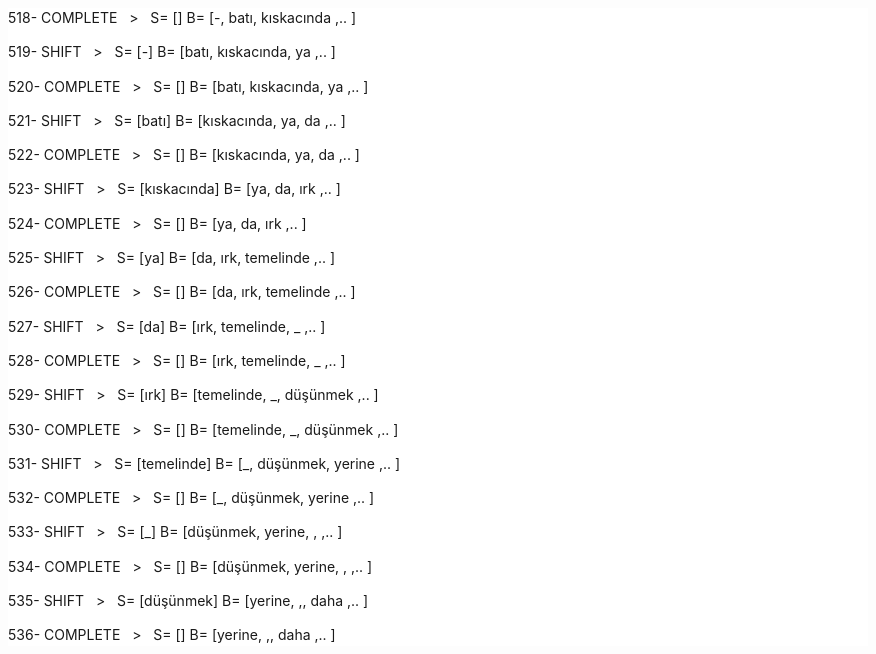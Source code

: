 

518- COMPLETE&nbsp;&nbsp;&nbsp;>&nbsp;&nbsp;&nbsp;S= []   B= [-, batı, kıskacında ,.. ]



519- SHIFT&nbsp;&nbsp;&nbsp;>&nbsp;&nbsp;&nbsp;S= [-]   B= [batı, kıskacında, ya ,.. ]



520- COMPLETE&nbsp;&nbsp;&nbsp;>&nbsp;&nbsp;&nbsp;S= []   B= [batı, kıskacında, ya ,.. ]



521- SHIFT&nbsp;&nbsp;&nbsp;>&nbsp;&nbsp;&nbsp;S= [batı]   B= [kıskacında, ya, da ,.. ]



522- COMPLETE&nbsp;&nbsp;&nbsp;>&nbsp;&nbsp;&nbsp;S= []   B= [kıskacında, ya, da ,.. ]



523- SHIFT&nbsp;&nbsp;&nbsp;>&nbsp;&nbsp;&nbsp;S= [kıskacında]   B= [ya, da, ırk ,.. ]



524- COMPLETE&nbsp;&nbsp;&nbsp;>&nbsp;&nbsp;&nbsp;S= []   B= [ya, da, ırk ,.. ]



525- SHIFT&nbsp;&nbsp;&nbsp;>&nbsp;&nbsp;&nbsp;S= [ya]   B= [da, ırk, temelinde ,.. ]



526- COMPLETE&nbsp;&nbsp;&nbsp;>&nbsp;&nbsp;&nbsp;S= []   B= [da, ırk, temelinde ,.. ]



527- SHIFT&nbsp;&nbsp;&nbsp;>&nbsp;&nbsp;&nbsp;S= [da]   B= [ırk, temelinde, _ ,.. ]



528- COMPLETE&nbsp;&nbsp;&nbsp;>&nbsp;&nbsp;&nbsp;S= []   B= [ırk, temelinde, _ ,.. ]



529- SHIFT&nbsp;&nbsp;&nbsp;>&nbsp;&nbsp;&nbsp;S= [ırk]   B= [temelinde, _, düşünmek ,.. ]



530- COMPLETE&nbsp;&nbsp;&nbsp;>&nbsp;&nbsp;&nbsp;S= []   B= [temelinde, _, düşünmek ,.. ]



531- SHIFT&nbsp;&nbsp;&nbsp;>&nbsp;&nbsp;&nbsp;S= [temelinde]   B= [_, düşünmek, yerine ,.. ]



532- COMPLETE&nbsp;&nbsp;&nbsp;>&nbsp;&nbsp;&nbsp;S= []   B= [_, düşünmek, yerine ,.. ]



533- SHIFT&nbsp;&nbsp;&nbsp;>&nbsp;&nbsp;&nbsp;S= [_]   B= [düşünmek, yerine, , ,.. ]



534- COMPLETE&nbsp;&nbsp;&nbsp;>&nbsp;&nbsp;&nbsp;S= []   B= [düşünmek, yerine, , ,.. ]



535- SHIFT&nbsp;&nbsp;&nbsp;>&nbsp;&nbsp;&nbsp;S= [düşünmek]   B= [yerine, ,, daha ,.. ]



536- COMPLETE&nbsp;&nbsp;&nbsp;>&nbsp;&nbsp;&nbsp;S= []   B= [yerine, ,, daha ,.. ]

